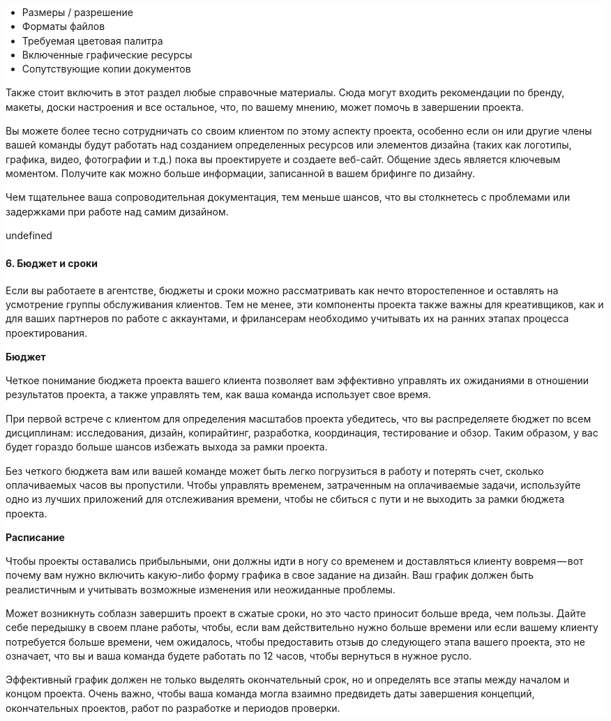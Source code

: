 -   Размеры / разрешение
-   Форматы файлов
-   Требуемая цветовая палитра
-   Включенные графические ресурсы
-   Сопутствующие копии документов

Также стоит включить в этот раздел любые справочные материалы. Сюда могут входить рекомендации по бренду, макеты, доски настроения и все остальное, что, по вашему мнению, может помочь в завершении проекта.

Вы можете более тесно сотрудничать со своим клиентом по этому аспекту проекта, особенно если он или другие члены вашей команды будут работать над созданием определенных ресурсов или элементов дизайна (таких как логотипы, графика, видео, фотографии и т.д.) пока вы проектируете и создаете веб-сайт. Общение здесь является ключевым моментом. Получите как можно больше информации, записанной в вашем брифинге по дизайну.

Чем тщательнее ваша сопроводительная документация, тем меньше шансов, что вы столкнетесь с проблемами или задержками при работе над самим дизайном.

undefined

#### 6\. Бюджет и сроки

Если вы работаете в агентстве, бюджеты и сроки можно рассматривать как нечто второстепенное и оставлять на усмотрение группы обслуживания клиентов. Тем не менее, эти компоненты проекта также важны для креативщиков, как и для ваших партнеров по работе с аккаунтами, и фрилансерам необходимо учитывать их на ранних этапах процесса проектирования.

**Бюджет**

Четкое понимание бюджета проекта вашего клиента позволяет вам эффективно управлять их ожиданиями в отношении результатов проекта, а также управлять тем, как ваша команда использует свое время.

При первой встрече с клиентом для определения масштабов проекта убедитесь, что вы распределяете бюджет по всем дисциплинам: исследования, дизайн, копирайтинг, разработка, координация, тестирование и обзор. Таким образом, у вас будет гораздо больше шансов избежать выхода за рамки проекта.

Без четкого бюджета вам или вашей команде может быть легко погрузиться в работу и потерять счет, сколько оплачиваемых часов вы пропустили. Чтобы управлять временем, затраченным на оплачиваемые задачи, используйте одно из лучших приложений для отслеживания времени, чтобы не сбиться с пути и не выходить за рамки бюджета проекта.

**Расписание**

Чтобы проекты оставались прибыльными, они должны идти в ногу со временем и доставляться клиенту вовремя — вот почему вам нужно включить какую-либо форму графика в свое задание на дизайн. Ваш график должен быть реалистичным и учитывать возможные изменения или неожиданные проблемы.

Может возникнуть соблазн завершить проект в сжатые сроки, но это часто приносит больше вреда, чем пользы. Дайте себе передышку в своем плане работы, чтобы, если вам действительно нужно больше времени или если вашему клиенту потребуется больше времени, чем ожидалось, чтобы предоставить отзыв до следующего этапа вашего проекта, это не означает, что вы и ваша команда будете работать по 12 часов, чтобы вернуться в нужное русло.

Эффективный график должен не только выделять окончательный срок, но и определять все этапы между началом и концом проекта. Очень важно, чтобы ваша команда могла взаимно предвидеть даты завершения концепций, окончательных проектов, работ по разработке и периодов проверки.
